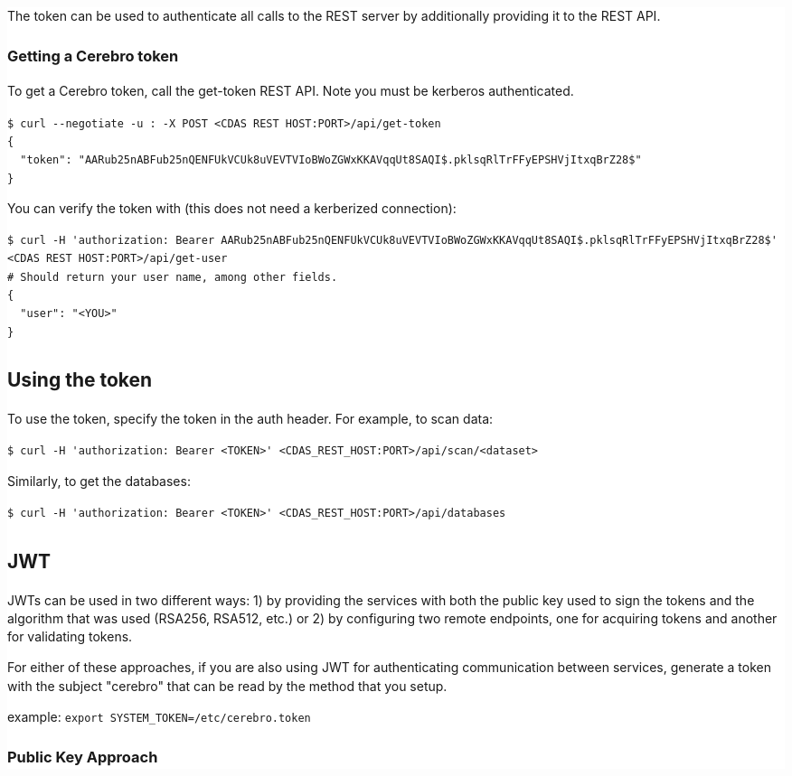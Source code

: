 The token can be used to authenticate all calls to the REST server by additionally
providing it to the REST API.

### Getting a Cerebro token

To get a Cerebro token, call the get-token REST API. Note you must be kerberos
authenticated.

```shell
$ curl --negotiate -u : -X POST <CDAS REST HOST:PORT>/api/get-token
{
  "token": "AARub25nABFub25nQENFUkVCUk8uVEVTVIoBWoZGWxKKAVqqUt8SAQI$.pklsqRlTrFFyEPSHVjItxqBrZ28$"
}
```

You can verify the token with (this does not need a kerberized connection):

```shell
$ curl -H 'authorization: Bearer AARub25nABFub25nQENFUkVCUk8uVEVTVIoBWoZGWxKKAVqqUt8SAQI$.pklsqRlTrFFyEPSHVjItxqBrZ28$' <CDAS REST HOST:PORT>/api/get-user
# Should return your user name, among other fields.
{
  "user": "<YOU>"
}
```

## Using the token

To use the token, specify the token in the auth header. For example, to scan data:

```shell
$ curl -H 'authorization: Bearer <TOKEN>' <CDAS_REST_HOST:PORT>/api/scan/<dataset>
```

Similarly, to get the databases:

```shell
$ curl -H 'authorization: Bearer <TOKEN>' <CDAS_REST_HOST:PORT>/api/databases
```

## JWT

JWTs can be used in two different ways: 1) by providing the services with both the public
key used to sign the tokens and the algorithm that was used (RSA256, RSA512, etc.) or 2)
by configuring two remote endpoints, one for acquiring tokens and another for validating
tokens.

For either of these approaches, if you are also using JWT for authenticating communication
between services, generate a token with the subject "cerebro" that can be read by the
method that you setup.

example:
`export SYSTEM_TOKEN=/etc/cerebro.token`

### Public Key Approach
